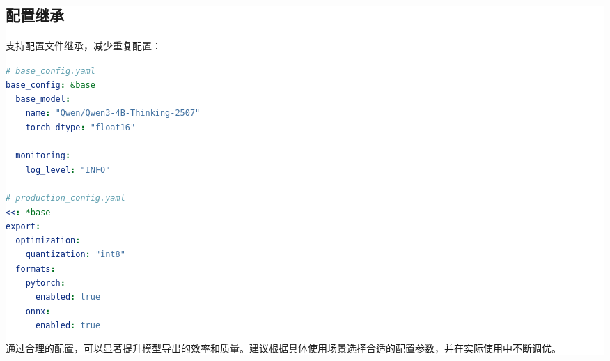 ## 配置继承

支持配置文件继承，减少重复配置：

```yaml
# base_config.yaml
base_config: &base
  base_model:
    name: "Qwen/Qwen3-4B-Thinking-2507"
    torch_dtype: "float16"
  
  monitoring:
    log_level: "INFO"

# production_config.yaml
<<: *base
export:
  optimization:
    quantization: "int8"
  formats:
    pytorch:
      enabled: true
    onnx:
      enabled: true
```

通过合理的配置，可以显著提升模型导出的效率和质量。建议根据具体使用场景选择合适的配置参数，并在实际使用中不断调优。
